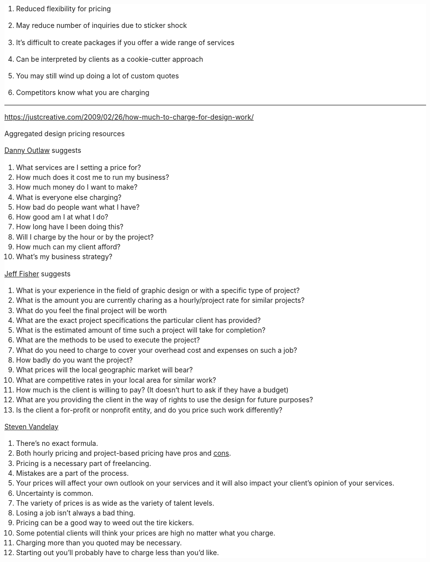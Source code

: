 1. Reduced flexibility for pricing

2. May reduce number of inquiries due to sticker shock

3. It’s difficult to create packages if you offer a wide range of services

4. Can be interpreted by clients as a cookie-cutter approach

5. You may still wind up doing a lot of custom quotes

6. Competitors know what you are charging

---

<https://justcreative.com/2009/02/26/how-much-to-charge-for-design-work/>

Aggregated design pricing resources

[Danny Outlaw](http://www.outlawdesignblog.com/) suggests

1. What services are I setting a price for?
2. How much does it cost me to run my business?
3. How much money do I want to make?
4. What is everyone else charging?
5. How bad do people want what I have?
6. How good am I at what I do?
7. How long have I been doing this?
8. Will I charge by the hour or by the project?
9. How much can my client afford?
10. What’s my business strategy?

[Jeff Fisher](https://justcreative.com/2008/05/03/logo-design-tips-process-jeff-fisher-interview/) suggests

1. What is your experience in the field of graphic design or with a specific type of project?
2. What is the amount you are currently charing as a hourly/project rate for similar projects?
3. What do you feel the final project will be worth
4. What are the exact project specifications the particular client has provided?
5. What is the estimated amount of time such a project will take for completion?
6. What are the methods to be used to execute the project?
7. What do you need to charge to cover your overhead cost and expenses on such a job?
8. How badly do you want the project?
9. What prices will the local geographic market will bear?
10. What are competitive rates in your local area for similar work?
11. How much is the client is willing to pay? (It doesn’t hurt to ask if they have a budget)
12. What are you providing the client in the way of rights to use the design for future purposes?
13. Is the client a for-profit or nonprofit entity, and do you price such work differently?

[Steven Vandelay](http://vandelaydesign.com/blog/)

1. There’s no exact formula.
2. Both hourly pricing and project-based pricing have pros and [cons](http://www.myintervals.com/blog/2008/03/04/7-reasons-you-should-charge-by-the-hour/).
3. Pricing is a necessary part of freelancing.
4. Mistakes are a part of the process.
5. Your prices will affect your own outlook on your services and it will also impact your client’s opinion of your services.
6. Uncertainty is common.
7. The variety of prices is as wide as the variety of talent levels.
8. Losing a job isn’t always a bad thing.
9. Pricing can be a good way to weed out the tire kickers.
10. Some potential clients will think your prices are high no matter what you charge.
11. Charging more than you quoted may be necessary.
12. Starting out you’ll probably have to charge less than you’d like.
